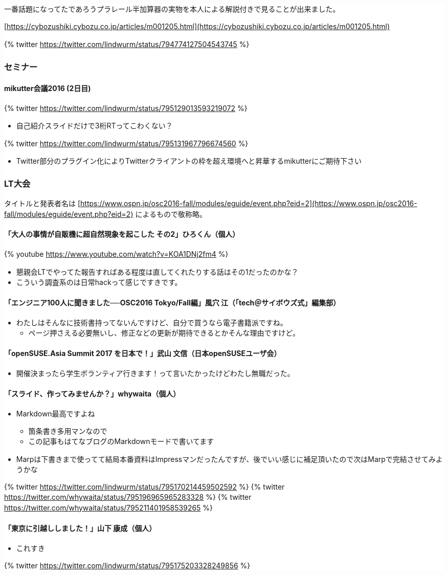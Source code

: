 一番話題になってたであろうプラレール半加算器の実物を本人による解説付きで見ることが出来ました。

[https://cybozushiki.cybozu.co.jp/articles/m001205.html](https://cybozushiki.cybozu.co.jp/articles/m001205.html)

{% twitter https://twitter.com/lindwurm/status/794774127504543745 %}

### セミナー

#### mikutter会議2016 (2日目)

{% twitter https://twitter.com/lindwurm/status/795129013593219072 %}

- 自己紹介スライドだけで3桁RTってこわくない？

{% twitter https://twitter.com/lindwurm/status/795131967796674560 %}

- Twitter部分のプラグイン化によりTwitterクライアントの枠を超え環境へと昇華するmikutterにご期待下さい

### LT大会

タイトルと発表者名は [https://www.ospn.jp/osc2016-fall/modules/eguide/event.php?eid=2](https://www.ospn.jp/osc2016-fall/modules/eguide/event.php?eid=2) によるもので敬称略。

#### 「大人の事情が自販機に超自然現象を起こした その2」ひろくん（個人）

{% youtube https://www.youtube.com/watch?v=KOA1DNj2fm4 %}

- 懇親会LTでやってた報告すればある程度は直してくれたりする話はその1だったのかな？
- こういう調査系のは日常hackって感じですきです。

#### 「エンジニア100人に聞きました──OSC2016 Tokyo/Fall編」風穴 江（「tech＠サイボウズ式」編集部）

- わたしはそんなに技術書持ってないんですけど、自分で買うなら電子書籍派ですね。
    - ページ押さえる必要無いし、修正などの更新が期待できるとかそんな理由ですけど。

#### 「openSUSE.Asia Summit 2017 を日本で！」武山 文信（日本openSUSEユーザ会）

- 開催決まったら学生ボランティア行きます！って言いたかったけどわたし無職だった。

#### 「スライド、作ってみませんか？」whywaita（個人）

- Markdown最高ですよね
    - 箇条書き多用マンなので
    - この記事もはてなブログのMarkdownモードで書いてます

- Marpは下書きまで使ってて結局本番資料はImpressマンだったんですが、後でいい感じに補足頂いたので次はMarpで完結させてみようかな

{% twitter https://twitter.com/lindwurm/status/795170214459502592 %}
{% twitter https://twitter.com/whywaita/status/795196965965283328 %}
{% twitter https://twitter.com/whywaita/status/795211401958539265 %}

#### 「東京に引越ししました！」山下 康成（個人）

- これすき

{% twitter https://twitter.com/lindwurm/status/795175203328249856 %}
